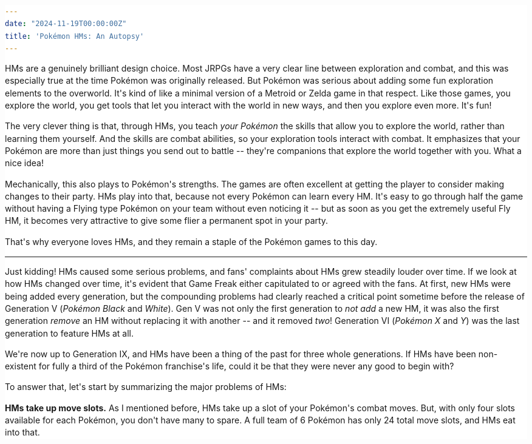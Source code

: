 ```yaml
---
date: "2024-11-19T00:00:00Z"
title: 'Pokémon HMs: An Autopsy'
---
```

HMs are a genuinely brilliant design choice. Most JRPGs have a very
clear line between exploration and combat, and this was especially
true at the time Pokémon was originally released. But Pokémon was
serious about adding some fun exploration elements to the overworld.
It's kind of like a minimal version of a Metroid or Zelda game in that
respect. Like those games, you explore the world, you get tools that
let you interact with the world in new ways, and then you explore even
more. It's fun!

The very clever thing is that, through HMs, you teach _your Pokémon_
the skills that allow you to explore the world, rather than learning
them yourself. And the skills are combat abilities, so your
exploration tools interact with combat. It emphasizes that your
Pokémon are more than just things you send out to battle -- they're
companions that explore the world together with you. What a nice idea!

Mechanically, this also plays to Pokémon's strengths. The games are
often excellent at getting the player to consider making changes to
their party. HMs play into that, because not every Pokémon can learn
every HM. It's easy to go through half the game without having a
Flying type Pokémon on your team without even noticing it -- but as
soon as you get the extremely useful Fly HM, it becomes very
attractive to give some flier a permanent spot in your party.

That's why everyone loves HMs, and they remain a staple of the Pokémon
games to this day.

---

Just kidding! HMs caused some serious problems, and fans' complaints
about HMs grew steadily louder over time. If we look at how HMs
changed over time, it's evident that Game Freak either capitulated to
or agreed with the fans. At first, new HMs were being added every
generation, but the compounding problems had clearly reached a
critical point sometime before the release of Generation V (_Pokémon
Black_ and _White_). Gen V was not only the first generation to _not
add_ a new HM, it was also the first generation _remove_ an HM without
replacing it with another -- and it removed _two_! Generation VI
(_Pokémon X_ and _Y_) was the last generation to feature HMs at all.

We're now up to Generation IX, and HMs have been a thing of the past
for three whole generations. If HMs have been non-existent for fully a
third of the Pokémon franchise's life, could it be that they were
never any good to begin with?

To answer that, let's start by summarizing the major problems of HMs:

**HMs take up move slots.** As I mentioned before, HMs take up a slot
of your Pokémon's combat moves. But, with only four slots available
for each Pokémon, you don't have many to spare. A full team of 6
Pokémon has only 24 total move slots, and HMs eat into that.
